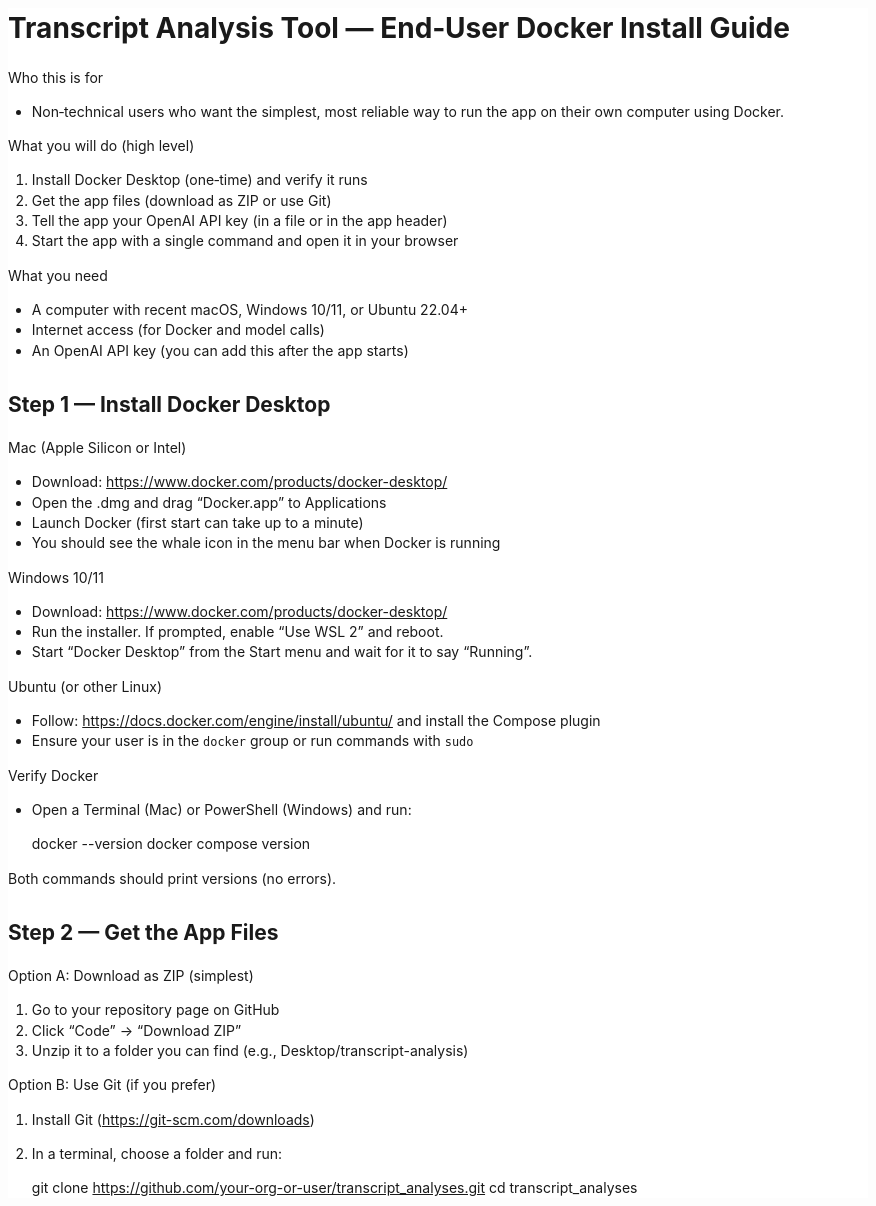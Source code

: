 Transcript Analysis Tool — End‑User Docker Install Guide
=======================================================

Who this is for
- Non‑technical users who want the simplest, most reliable way to run the app on their own computer using Docker.

What you will do (high level)
1) Install Docker Desktop (one‑time) and verify it runs
2) Get the app files (download as ZIP or use Git)
3) Tell the app your OpenAI API key (in a file or in the app header)
4) Start the app with a single command and open it in your browser

What you need
- A computer with recent macOS, Windows 10/11, or Ubuntu 22.04+
- Internet access (for Docker and model calls)
- An OpenAI API key (you can add this after the app starts)

Step 1 — Install Docker Desktop
-------------------------------

Mac (Apple Silicon or Intel)
- Download: https://www.docker.com/products/docker-desktop/
- Open the .dmg and drag “Docker.app” to Applications
- Launch Docker (first start can take up to a minute)
- You should see the whale icon in the menu bar when Docker is running

Windows 10/11
- Download: https://www.docker.com/products/docker-desktop/
- Run the installer. If prompted, enable “Use WSL 2” and reboot.
- Start “Docker Desktop” from the Start menu and wait for it to say “Running”.

Ubuntu (or other Linux)
- Follow: https://docs.docker.com/engine/install/ubuntu/ and install the Compose plugin
- Ensure your user is in the `docker` group or run commands with `sudo`

Verify Docker
- Open a Terminal (Mac) or PowerShell (Windows) and run:

  docker --version
  docker compose version

Both commands should print versions (no errors).

Step 2 — Get the App Files
--------------------------

Option A: Download as ZIP (simplest)
1) Go to your repository page on GitHub
2) Click “Code” → “Download ZIP”
3) Unzip it to a folder you can find (e.g., Desktop/transcript-analysis)

Option B: Use Git (if you prefer)
1) Install Git (https://git-scm.com/downloads)
2) In a terminal, choose a folder and run:

   git clone https://github.com/your-org-or-user/transcript_analyses.git
   cd transcript_analyses
